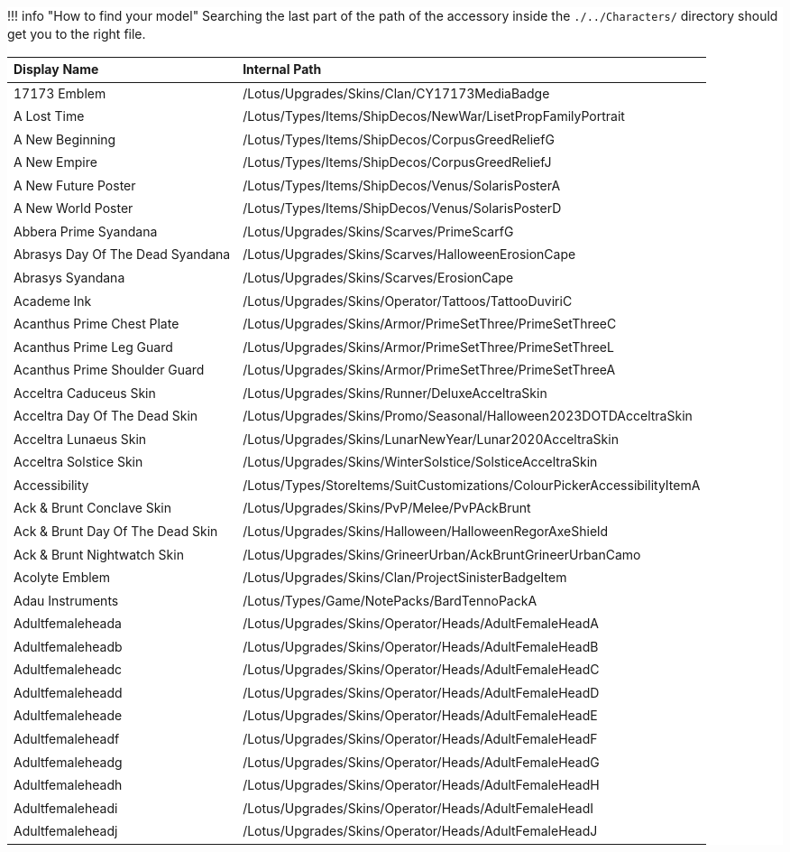 !!! info "How to find your model"
	 Searching the last part of the path of the accessory inside the `./../Characters/` directory should get you to the right file.  
	 


| Display Name                                     | Internal Path                                                                                     |
|:------------------------------------------------ |:------------------------------------------------------------------------------------------------- |
| 17173 Emblem                                     | /Lotus/Upgrades/Skins/Clan/CY17173MediaBadge                                                      | 
| A Lost Time                                      | /Lotus/Types/Items/ShipDecos/NewWar/LisetPropFamilyPortrait                                       |
| A New Beginning                                  | /Lotus/Types/Items/ShipDecos/CorpusGreedReliefG                                                   |
| A New Empire                                     | /Lotus/Types/Items/ShipDecos/CorpusGreedReliefJ                                                   |
| A New Future Poster                              | /Lotus/Types/Items/ShipDecos/Venus/SolarisPosterA                                                 |
| A New World Poster                               | /Lotus/Types/Items/ShipDecos/Venus/SolarisPosterD                                                 |
| Abbera Prime Syandana                            | /Lotus/Upgrades/Skins/Scarves/PrimeScarfG                                                         |
| Abrasys Day Of The Dead Syandana                 | /Lotus/Upgrades/Skins/Scarves/HalloweenErosionCape                                                |
| Abrasys Syandana                                 | /Lotus/Upgrades/Skins/Scarves/ErosionCape                                                         |
| Academe Ink                                      | /Lotus/Upgrades/Skins/Operator/Tattoos/TattooDuviriC                                              |
| Acanthus Prime Chest Plate                       | /Lotus/Upgrades/Skins/Armor/PrimeSetThree/PrimeSetThreeC                                          |
| Acanthus Prime Leg Guard                         | /Lotus/Upgrades/Skins/Armor/PrimeSetThree/PrimeSetThreeL                                          |
| Acanthus Prime Shoulder Guard                    | /Lotus/Upgrades/Skins/Armor/PrimeSetThree/PrimeSetThreeA                                          |
| Acceltra Caduceus Skin                           | /Lotus/Upgrades/Skins/Runner/DeluxeAcceltraSkin                                                   |
| Acceltra Day Of The Dead Skin                    | /Lotus/Upgrades/Skins/Promo/Seasonal/Halloween2023DOTDAcceltraSkin                                |
| Acceltra Lunaeus Skin                            | /Lotus/Upgrades/Skins/LunarNewYear/Lunar2020AcceltraSkin                                          |
| Acceltra Solstice Skin                           | /Lotus/Upgrades/Skins/WinterSolstice/SolsticeAcceltraSkin                                         |
| Accessibility                                    | /Lotus/Types/StoreItems/SuitCustomizations/ColourPickerAccessibilityItemA                         |
| Ack & Brunt Conclave Skin                        | /Lotus/Upgrades/Skins/PvP/Melee/PvPAckBrunt                                                       |
| Ack & Brunt Day Of The Dead Skin                 | /Lotus/Upgrades/Skins/Halloween/HalloweenRegorAxeShield                                           |
| Ack & Brunt Nightwatch Skin                      | /Lotus/Upgrades/Skins/GrineerUrban/AckBruntGrineerUrbanCamo                                       |
| Acolyte Emblem                                   | /Lotus/Upgrades/Skins/Clan/ProjectSinisterBadgeItem                                               |
| Adau Instruments                                 | /Lotus/Types/Game/NotePacks/BardTennoPackA                                                        |
| Adultfemaleheada                                 | /Lotus/Upgrades/Skins/Operator/Heads/AdultFemaleHeadA                                             |
| Adultfemaleheadb                                 | /Lotus/Upgrades/Skins/Operator/Heads/AdultFemaleHeadB                                             |
| Adultfemaleheadc                                 | /Lotus/Upgrades/Skins/Operator/Heads/AdultFemaleHeadC                                             |
| Adultfemaleheadd                                 | /Lotus/Upgrades/Skins/Operator/Heads/AdultFemaleHeadD                                             |
| Adultfemaleheade                                 | /Lotus/Upgrades/Skins/Operator/Heads/AdultFemaleHeadE                                             |
| Adultfemaleheadf                                 | /Lotus/Upgrades/Skins/Operator/Heads/AdultFemaleHeadF                                             |
| Adultfemaleheadg                                 | /Lotus/Upgrades/Skins/Operator/Heads/AdultFemaleHeadG                                             |
| Adultfemaleheadh                                 | /Lotus/Upgrades/Skins/Operator/Heads/AdultFemaleHeadH                                             |
| Adultfemaleheadi                                 | /Lotus/Upgrades/Skins/Operator/Heads/AdultFemaleHeadI                                             |
| Adultfemaleheadj                                 | /Lotus/Upgrades/Skins/Operator/Heads/AdultFemaleHeadJ                                             |